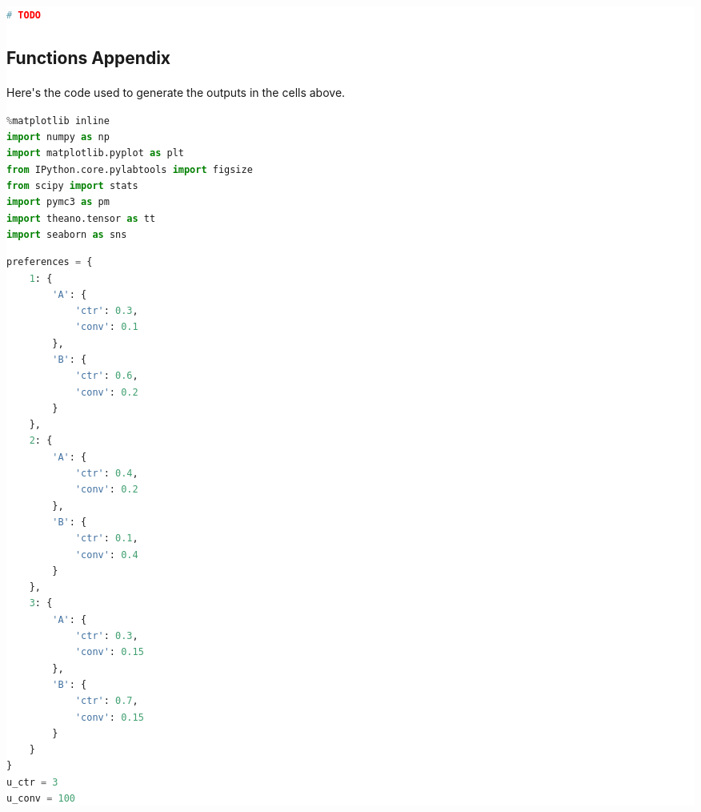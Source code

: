 
```python
# TODO
```

## Functions Appendix

Here's the code used to generate the outputs in the cells above.


```python
%matplotlib inline
import numpy as np
import matplotlib.pyplot as plt
from IPython.core.pylabtools import figsize
from scipy import stats
import pymc3 as pm
import theano.tensor as tt
import seaborn as sns
```


```python
preferences = {
    1: {
        'A': {
            'ctr': 0.3,
            'conv': 0.1
        },
        'B': {
            'ctr': 0.6,
            'conv': 0.2
        }
    },
    2: {
        'A': {
            'ctr': 0.4,
            'conv': 0.2
        },
        'B': {
            'ctr': 0.1,
            'conv': 0.4
        }
    },
    3: {
        'A': {
            'ctr': 0.3,
            'conv': 0.15
        },
        'B': {
            'ctr': 0.7,
            'conv': 0.15
        }
    }
}
u_ctr = 3
u_conv = 100
```
